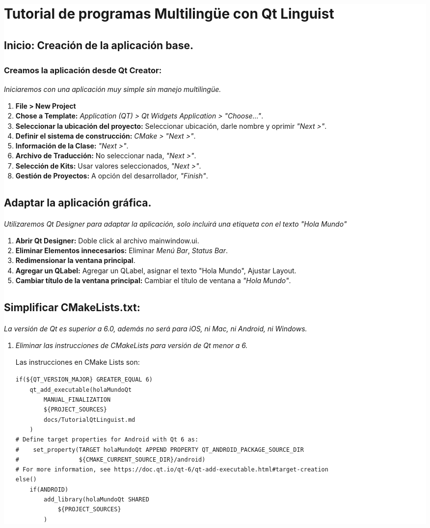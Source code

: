 # Tutorial de programas Multilingüe con Qt Linguist

## Inicio: Creación de la aplicación base.

### Creamos la aplicación desde Qt Creator:

*Iniciaremos con una aplicación muy simple sin manejo multilingüe.*

1. **File > New Project**
2. **Chose a Template:** *Application (QT) > Qt Widgets Application > "Choose..."*.
3. **Seleccionar la ubicación del proyecto:** Seleccionar ubicación, darle nombre y oprimir *"Next >"*.
4. **Definir el sistema de construcción:** *CMake > "Next >"*.
5. **Información de la Clase:** *"Next >"*.
6. **Archivo de Traducción:** No seleccionar nada, *"Next >"*.
7. **Selección de Kits:** Usar valores seleccionados, *"Next >"*.
8. **Gestión de Proyectos:** A opción del desarrollador, *"Finish"*.

## Adaptar la aplicación gráfica.

*Utilizaremos Qt Designer para adaptar la aplicación, solo incluirá una etiqueta con el texto "Hola Mundo"*

1. **Abrir Qt Designer:** Doble click al archivo mainwindow.ui.
2. **Eliminar Elementos innecesarios:** Eliminar *Menú Bar*, *Status Bar*.
3. **Redimensionar la ventana principal**.
4. **Agregar un QLabel:** Agregar un QLabel, asignar el texto "Hola Mundo", Ajustar Layout.
5. **Cambiar título de la ventana principal:** Cambiar el título de ventana a *"Hola Mundo"*.

## Simplificar CMakeLists.txt:

*La versión de Qt es superior a 6.0, además no será para iOS, ni Mac, ni Android, ni Windows.*

1. *Eliminar las instrucciones de CMakeLists para versión de Qt menor a 6.*

    Las instrucciones en CMake Lists son:
    
    ~~~
    if(${QT_VERSION_MAJOR} GREATER_EQUAL 6)
        qt_add_executable(holaMundoQt
            MANUAL_FINALIZATION
            ${PROJECT_SOURCES}
            docs/TutorialQtLinguist.md
        )
    # Define target properties for Android with Qt 6 as:
    #    set_property(TARGET holaMundoQt APPEND PROPERTY QT_ANDROID_PACKAGE_SOURCE_DIR
    #                 ${CMAKE_CURRENT_SOURCE_DIR}/android)
    # For more information, see https://doc.qt.io/qt-6/qt-add-executable.html#target-creation
    else()
        if(ANDROID)
            add_library(holaMundoQt SHARED
                ${PROJECT_SOURCES}
            )